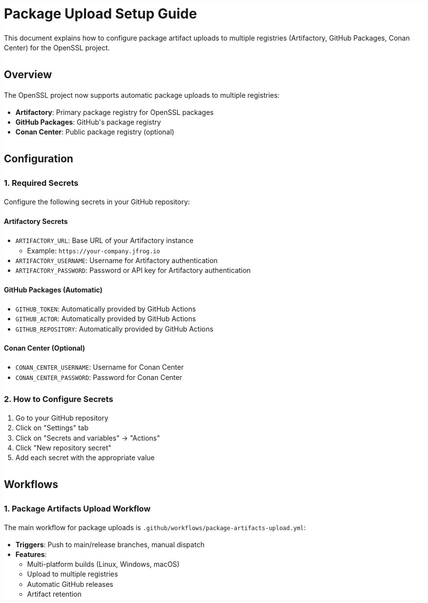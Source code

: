 # Package Upload Setup Guide

This document explains how to configure package artifact uploads to multiple registries (Artifactory, GitHub Packages, Conan Center) for the OpenSSL project.

## Overview

The OpenSSL project now supports automatic package uploads to multiple registries:

- **Artifactory**: Primary package registry for OpenSSL packages
- **GitHub Packages**: GitHub's package registry
- **Conan Center**: Public package registry (optional)

## Configuration

### 1. Required Secrets

Configure the following secrets in your GitHub repository:

#### Artifactory Secrets
- `ARTIFACTORY_URL`: Base URL of your Artifactory instance
  - Example: `https://your-company.jfrog.io`
- `ARTIFACTORY_USERNAME`: Username for Artifactory authentication
- `ARTIFACTORY_PASSWORD`: Password or API key for Artifactory authentication

#### GitHub Packages (Automatic)
- `GITHUB_TOKEN`: Automatically provided by GitHub Actions
- `GITHUB_ACTOR`: Automatically provided by GitHub Actions
- `GITHUB_REPOSITORY`: Automatically provided by GitHub Actions

#### Conan Center (Optional)
- `CONAN_CENTER_USERNAME`: Username for Conan Center
- `CONAN_CENTER_PASSWORD`: Password for Conan Center

### 2. How to Configure Secrets

1. Go to your GitHub repository
2. Click on "Settings" tab
3. Click on "Secrets and variables" → "Actions"
4. Click "New repository secret"
5. Add each secret with the appropriate value

## Workflows

### 1. Package Artifacts Upload Workflow

The main workflow for package uploads is `.github/workflows/package-artifacts-upload.yml`:

- **Triggers**: Push to main/release branches, manual dispatch
- **Features**: 
  - Multi-platform builds (Linux, Windows, macOS)
  - Upload to multiple registries
  - Automatic GitHub releases
  - Artifact retention
